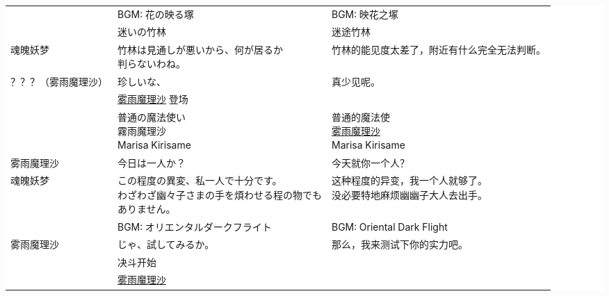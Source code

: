 <table><tbody><tr class="tt-bgm" id="魂魄妖梦_vs._雾雨魔理沙_(Episode_3_or_4_or_5)-1" data-pos="&#91;&quot;\u9b42\u9b44\u5996\u68a6 vs. \u96fe\u96e8\u9b54\u7406\u6c99 (Episode 3 or 4 or 5)&quot;,1&#93;"><td id="" class="tt-bgm" lang="zh"><div class="poem"></div></td><td class="tt-ja" lang="ja"><div class="poem">BGM: 花の映る塚</div></td><td class="tt-zh" lang="zh"><div class="poem">BGM: 映花之塚</div></td></tr><tr class="tt-header-white" id="魂魄妖梦_vs._雾雨魔理沙_(Episode_3_or_4_or_5)-2" data-pos="&#91;&quot;\u9b42\u9b44\u5996\u68a6 vs. \u96fe\u96e8\u9b54\u7406\u6c99 (Episode 3 or 4 or 5)&quot;,2&#93;"><td id="" class="tt-w" lang="zh"><div class="poem"></div></td><td class="tt-jaw" lang="ja"><div class="poem">迷いの竹林</div></td><td class="tt-zhw" lang="zh"><div class="poem">迷途竹林</div></td></tr><tr class="tt-content" id="魂魄妖梦_vs._雾雨魔理沙_(Episode_3_or_4_or_5)-3" data-pos="&#91;&quot;\u9b42\u9b44\u5996\u68a6 vs. \u96fe\u96e8\u9b54\u7406\u6c99 (Episode 3 or 4 or 5)&quot;,3&#93;"><td id="魂魄妖梦" class="tt-char" lang="zh"><div class="poem">魂魄妖梦</div></td><td class="tt-ja" lang="ja"><div class="poem">竹林は見通しが悪いから、何が居るか<br>判らないわね。</div></td><td class="tt-zh" lang="zh"><div class="poem">竹林的能见度太差了，附近有什么完全无法判断。</div></td></tr><tr class="tt-content" id="魂魄妖梦_vs._雾雨魔理沙_(Episode_3_or_4_or_5)-4" data-pos="&#91;&quot;\u9b42\u9b44\u5996\u68a6 vs. \u96fe\u96e8\u9b54\u7406\u6c99 (Episode 3 or 4 or 5)&quot;,4&#93;"><td id="？？？（雾雨魔理沙）" class="tt-char" lang="zh"><div class="poem">？？？（雾雨魔理沙）</div></td><td class="tt-ja" lang="ja"><div class="poem">珍しいな、</div></td><td class="tt-zh" lang="zh"><div class="poem">真少见呢。</div></td></tr><tr class="tt-status-header" id="魂魄妖梦_vs._雾雨魔理沙_(Episode_3_or_4_or_5)-5" data-pos="&#91;&quot;\u9b42\u9b44\u5996\u68a6 vs. \u96fe\u96e8\u9b54\u7406\u6c99 (Episode 3 or 4 or 5)&quot;,5&#93;"><td class="tt-s" lang="zh"><div class="poem"></div></td><td colspan="2" class="tt-status" lang="zh"><div class="poem"><a href="./雾雨魔理沙.md" title="雾雨魔理沙">雾雨魔理沙</a> 登场</div></td></tr><tr class="tt-name" id="魂魄妖梦_vs._雾雨魔理沙_(Episode_3_or_4_or_5)-6" data-pos="&#91;&quot;\u9b42\u9b44\u5996\u68a6 vs. \u96fe\u96e8\u9b54\u7406\u6c99 (Episode 3 or 4 or 5)&quot;,6&#93;"><td id="" class="tt-name" lang="zh"><div class="poem"></div></td><td class="tt-ja" lang="ja"><div class="poem">普通の魔法使い<br>霧雨魔理沙<br>Marisa Kirisame</div></td><td class="tt-zh" lang="zh"><div class="poem">普通的魔法使<br><a href="./雾雨魔理沙.md" title="雾雨魔理沙">雾雨魔理沙</a><br>Marisa Kirisame</div></td></tr><tr class="tt-content" id="魂魄妖梦_vs._雾雨魔理沙_(Episode_3_or_4_or_5)-7" data-pos="&#91;&quot;\u9b42\u9b44\u5996\u68a6 vs. \u96fe\u96e8\u9b54\u7406\u6c99 (Episode 3 or 4 or 5)&quot;,7&#93;"><td id="雾雨魔理沙" class="tt-char" lang="zh"><div class="poem">雾雨魔理沙</div></td><td class="tt-ja" lang="ja"><div class="poem">今日は一人か？</div></td><td class="tt-zh" lang="zh"><div class="poem">今天就你一个人？</div></td></tr><tr class="tt-content" id="魂魄妖梦_vs._雾雨魔理沙_(Episode_3_or_4_or_5)-8" data-pos="&#91;&quot;\u9b42\u9b44\u5996\u68a6 vs. \u96fe\u96e8\u9b54\u7406\u6c99 (Episode 3 or 4 or 5)&quot;,8&#93;"><td id="魂魄妖梦" class="tt-char" lang="zh"><div class="poem">魂魄妖梦</div></td><td class="tt-ja" lang="ja"><div class="poem">この程度の異変、私一人で十分です。<br>わざわざ幽々子さまの手を煩わせる程の物でも<br>ありません。</div></td><td class="tt-zh" lang="zh"><div class="poem">这种程度的异变，我一个人就够了。<br>没必要特地麻烦幽幽子大人去出手。</div></td></tr><tr class="tt-bgm" id="魂魄妖梦_vs._雾雨魔理沙_(Episode_3_or_4_or_5)-9" data-pos="&#91;&quot;\u9b42\u9b44\u5996\u68a6 vs. \u96fe\u96e8\u9b54\u7406\u6c99 (Episode 3 or 4 or 5)&quot;,9&#93;"><td id="" class="tt-bgm" lang="zh"><div class="poem"></div></td><td class="tt-ja" lang="ja"><div class="poem">BGM: オリエンタルダークフライト</div></td><td class="tt-zh" lang="zh"><div class="poem">BGM: Oriental Dark Flight</div></td></tr><tr class="tt-content" id="魂魄妖梦_vs._雾雨魔理沙_(Episode_3_or_4_or_5)-10" data-pos="&#91;&quot;\u9b42\u9b44\u5996\u68a6 vs. \u96fe\u96e8\u9b54\u7406\u6c99 (Episode 3 or 4 or 5)&quot;,10&#93;"><td id="雾雨魔理沙" class="tt-char" lang="zh"><div class="poem">雾雨魔理沙</div></td><td class="tt-ja" lang="ja"><div class="poem">じゃ、試してみるか。</div></td><td class="tt-zh" lang="zh"><div class="poem">那么，我来测试下你的实力吧。</div></td></tr><tr class="tt-status-header" id="魂魄妖梦_vs._雾雨魔理沙_(Episode_3_or_4_or_5)-11" data-pos="&#91;&quot;\u9b42\u9b44\u5996\u68a6 vs. \u96fe\u96e8\u9b54\u7406\u6c99 (Episode 3 or 4 or 5)&quot;,11&#93;"><td class="tt-s" lang="zh"><div class="poem"></div></td><td colspan="2" class="tt-status" lang="zh"><div class="poem">决斗开始</div></td></tr><tr class="tt-status-header" id="魂魄妖梦_vs._雾雨魔理沙_(Episode_3_or_4_or_5)-12" data-pos="&#91;&quot;\u9b42\u9b44\u5996\u68a6 vs. \u96fe\u96e8\u9b54\u7406\u6c99 (Episode 3 or 4 or 5)&quot;,12&#93;"><td class="tt-s" lang="zh"><div class="poem"></div></td><td colspan="2" class="tt-status" lang="zh"><div class="poem"><a href="./雾雨魔理沙.md" title="雾雨魔理沙">雾雨魔理沙</a>